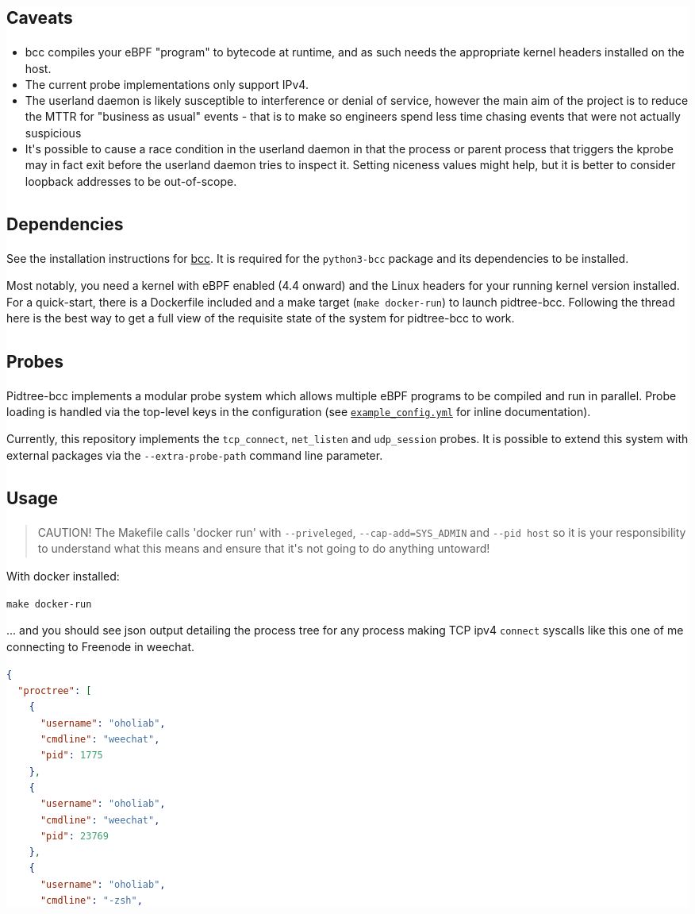 ## Caveats
* bcc compiles your eBPF "program" to bytecode at runtime,
  and as such needs the appropriate kernel headers installed on the host.
* The current probe implementations only support IPv4.
* The userland daemon is likely susceptible to interference or denial of
  service, however the main aim of the project is to reduce the MTTR for
  "business as usual" events - that is to make so engineers spend less time
  chasing events that were not actually suspicious
* It's possible to cause a race condition in the userland daemon in that
  the process or parent process that triggers the kprobe may in fact
  exit before the userland daemon tries to inspect it. Setting niceness
  values might help, but it is better to consider loopback addresses to
  be out-of-scope.

## Dependencies
See the installation instructions for [bcc](https://github.com/iovisor/bcc).
It is required for the `python3-bcc` package and its dependencies to be installed.

Most notably, you need a kernel with eBPF enabled (4.4 onward) and the
Linux headers for your running kernel version installed. For a
quick-start, there is a Dockerfile included and a make target (`make
docker-run`) to launch pidtree-bcc. Following the thread here is the
best way to get a full view of the requisite state of the system for
pidtree-bcc to work.

## Probes
Pidtree-bcc implements a modular probe system which allows multiple eBPF programs
to be compiled and run in parallel. Probe loading is handled via the top-level keys
in the configuration (see [`example_config.yml`](example_config.yml) for inline documentation).

Currently, this repository implements the `tcp_connect`, `net_listen` and `udp_session` probes.
It is possible to extend this system with external packages via the `--extra-probe-path`
command line parameter.

## Usage
> CAUTION! The Makefile calls 'docker run' with `--priveleged`,
> `--cap-add=SYS_ADMIN` and `--pid host` so it is your responsibility
> to understand what this means and ensure that it's not going to do
> anything untoward!

With docker installed:
```
make docker-run
```

... and you should see json output detailing the process tree for any process
making TCP ipv4 `connect` syscalls like this one of me connecting to Freenode in weechat.
```json
{
  "proctree": [
    {
      "username": "oholiab",
      "cmdline": "weechat",
      "pid": 1775
    },
    {
      "username": "oholiab",
      "cmdline": "weechat",
      "pid": 23769
    },
    {
      "username": "oholiab",
      "cmdline": "-zsh",
```